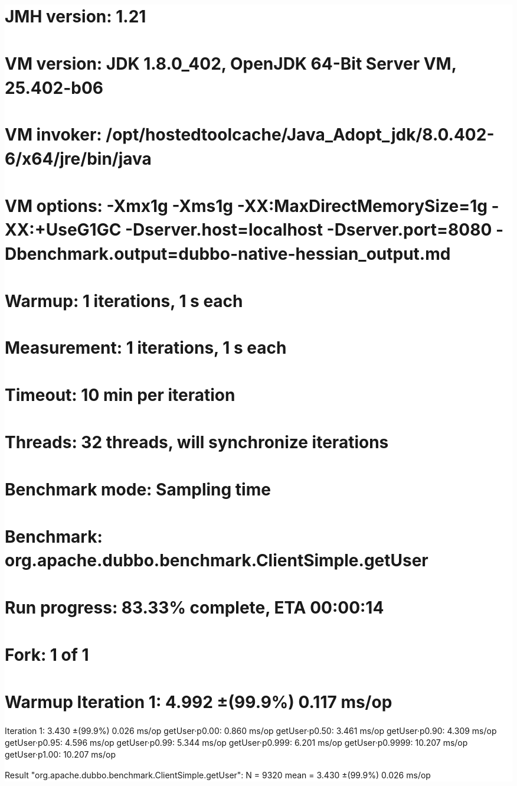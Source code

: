 # JMH version: 1.21
# VM version: JDK 1.8.0_402, OpenJDK 64-Bit Server VM, 25.402-b06
# VM invoker: /opt/hostedtoolcache/Java_Adopt_jdk/8.0.402-6/x64/jre/bin/java
# VM options: -Xmx1g -Xms1g -XX:MaxDirectMemorySize=1g -XX:+UseG1GC -Dserver.host=localhost -Dserver.port=8080 -Dbenchmark.output=dubbo-native-hessian_output.md
# Warmup: 1 iterations, 1 s each
# Measurement: 1 iterations, 1 s each
# Timeout: 10 min per iteration
# Threads: 32 threads, will synchronize iterations
# Benchmark mode: Sampling time
# Benchmark: org.apache.dubbo.benchmark.ClientSimple.getUser

# Run progress: 83.33% complete, ETA 00:00:14
# Fork: 1 of 1
# Warmup Iteration   1: 4.992 ±(99.9%) 0.117 ms/op
Iteration   1: 3.430 ±(99.9%) 0.026 ms/op
                 getUser·p0.00:   0.860 ms/op
                 getUser·p0.50:   3.461 ms/op
                 getUser·p0.90:   4.309 ms/op
                 getUser·p0.95:   4.596 ms/op
                 getUser·p0.99:   5.344 ms/op
                 getUser·p0.999:  6.201 ms/op
                 getUser·p0.9999: 10.207 ms/op
                 getUser·p1.00:   10.207 ms/op



Result "org.apache.dubbo.benchmark.ClientSimple.getUser":
  N = 9320
  mean =      3.430 ±(99.9%) 0.026 ms/op
